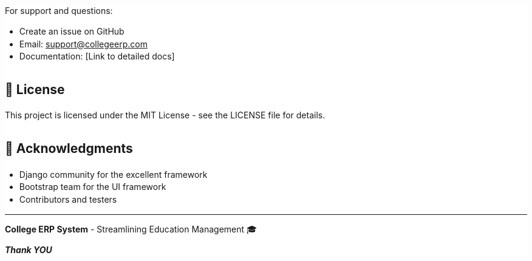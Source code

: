 For support and questions:
- Create an issue on GitHub
- Email: support@collegeerp.com
- Documentation: [Link to detailed docs]

## 📄 License

This project is licensed under the MIT License - see the LICENSE file for details.

## 🙏 Acknowledgments

- Django community for the excellent framework
- Bootstrap team for the UI framework
- Contributors and testers

---

**College ERP System** - Streamlining Education Management 🎓

***Thank YOU***